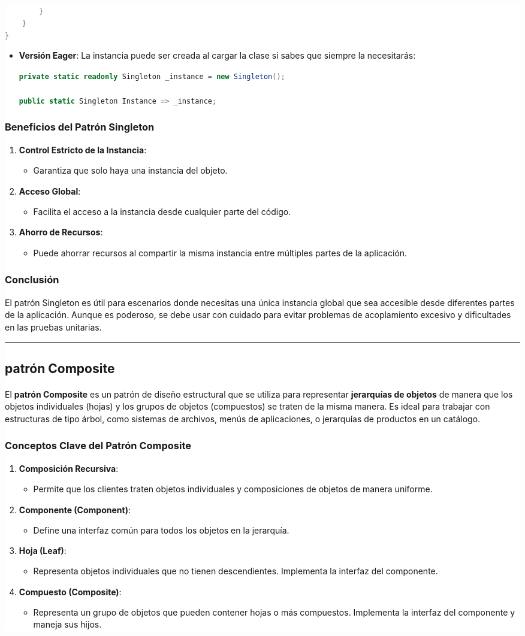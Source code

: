   ```csharp
          }
      }
  }
  ```

- **Versión Eager**:
  La instancia puede ser creada al cargar la clase si sabes que siempre la necesitarás:

  ```csharp
  private static readonly Singleton _instance = new Singleton();
  
  public static Singleton Instance => _instance;
  ```

### Beneficios del Patrón Singleton

1. **Control Estricto de la Instancia**:
   - Garantiza que solo haya una instancia del objeto.

2. **Acceso Global**:
   - Facilita el acceso a la instancia desde cualquier parte del código.

3. **Ahorro de Recursos**:
   - Puede ahorrar recursos al compartir la misma instancia entre múltiples partes de la aplicación.

### Conclusión

El patrón Singleton es útil para escenarios donde necesitas una única instancia global que sea accesible desde diferentes partes de la aplicación. Aunque es poderoso, se debe usar con cuidado para evitar problemas de acoplamiento excesivo y dificultades en las pruebas unitarias.


------------------------

## patrón Composite

El **patrón Composite** es un patrón de diseño estructural que se utiliza para representar **jerarquías de objetos** de manera que los objetos individuales (hojas) y los grupos de objetos (compuestos) se traten de la misma manera. Es ideal para trabajar con estructuras de tipo árbol, como sistemas de archivos, menús de aplicaciones, o jerarquías de productos en un catálogo.

### Conceptos Clave del Patrón Composite

1. **Composición Recursiva**:
   - Permite que los clientes traten objetos individuales y composiciones de objetos de manera uniforme.

2. **Componente (Component)**:
   - Define una interfaz común para todos los objetos en la jerarquía.

3. **Hoja (Leaf)**:
   - Representa objetos individuales que no tienen descendientes. Implementa la interfaz del componente.

4. **Compuesto (Composite)**:
   - Representa un grupo de objetos que pueden contener hojas o más compuestos. Implementa la interfaz del componente y maneja sus hijos.

